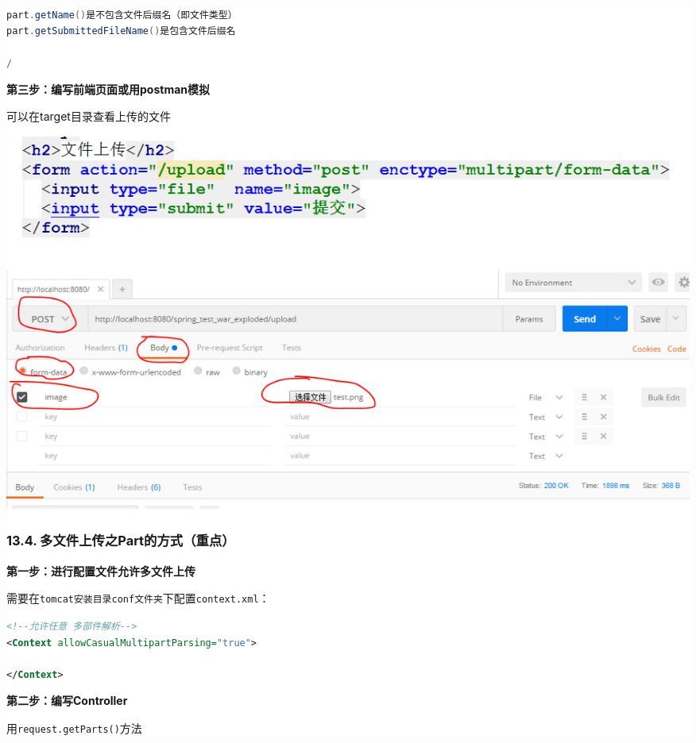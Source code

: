 ```java
part.getName()是不包含文件后缀名（即文件类型）
part.getSubmittedFileName()是包含文件后缀名

/
```

**第三步：编写前端页面或用postman模拟**

可以在target目录查看上传的文件

![](images/QQ图片20200207072520.png)

![](images/Snipaste_2021-09-19_09-05-06.png)

### 13.4. 多文件上传之Part的方式（重点）

**第一步：进行配置文件允许多文件上传**

需要在`tomcat安装目录conf文件夹`下配置`context.xml`：

```xml
<!--允许任意 多部件解析-->
<Context allowCasualMultipartParsing="true">
  
</Context>
```

**第二步：编写Controller**

用`request.getParts()`方法
